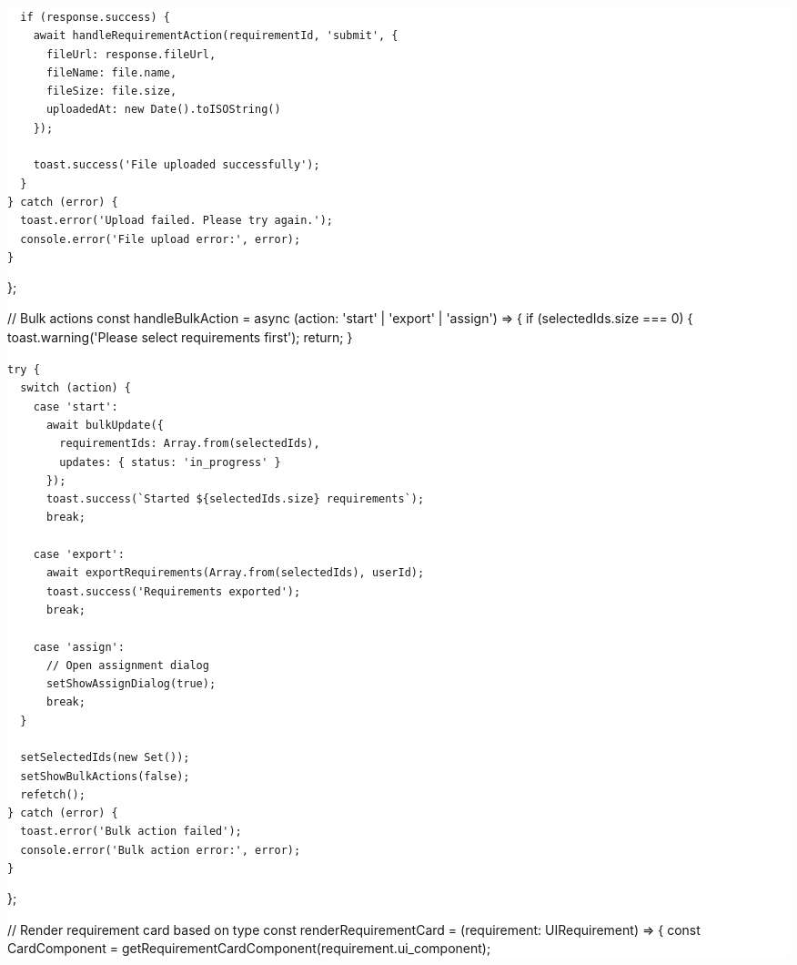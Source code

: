       if (response.success) {
        await handleRequirementAction(requirementId, 'submit', {
          fileUrl: response.fileUrl,
          fileName: file.name,
          fileSize: file.size,
          uploadedAt: new Date().toISOString()
        });
        
        toast.success('File uploaded successfully');
      }
    } catch (error) {
      toast.error('Upload failed. Please try again.');
      console.error('File upload error:', error);
    }
  };
  
  // Bulk actions
  const handleBulkAction = async (action: 'start' | 'export' | 'assign') => {
    if (selectedIds.size === 0) {
      toast.warning('Please select requirements first');
      return;
    }
    
    try {
      switch (action) {
        case 'start':
          await bulkUpdate({
            requirementIds: Array.from(selectedIds),
            updates: { status: 'in_progress' }
          });
          toast.success(`Started ${selectedIds.size} requirements`);
          break;
          
        case 'export':
          await exportRequirements(Array.from(selectedIds), userId);
          toast.success('Requirements exported');
          break;
          
        case 'assign':
          // Open assignment dialog
          setShowAssignDialog(true);
          break;
      }
      
      setSelectedIds(new Set());
      setShowBulkActions(false);
      refetch();
    } catch (error) {
      toast.error('Bulk action failed');
      console.error('Bulk action error:', error);
    }
  };
  
  // Render requirement card based on type
  const renderRequirementCard = (requirement: UIRequirement) => {
    const CardComponent = getRequirementCardComponent(requirement.ui_component);
    